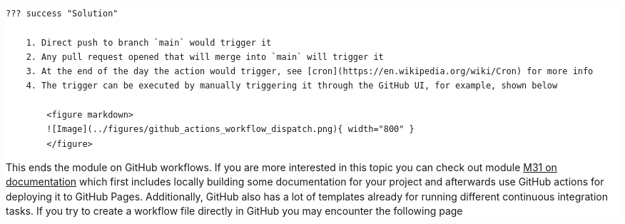     ??? success "Solution"

        1. Direct push to branch `main` would trigger it
        2. Any pull request opened that will merge into `main` will trigger it
        3. At the end of the day the action would trigger, see [cron](https://en.wikipedia.org/wiki/Cron) for more info
        4. The trigger can be executed by manually triggering it through the GitHub UI, for example, shown below

            <figure markdown>
            ![Image](../figures/github_actions_workflow_dispatch.png){ width="800" }
            </figure>

This ends the module on GitHub workflows. If you are more interested in this topic you can check out module
[M31 on documentation](../s10_extra/documentation.md) which first includes locally building some documentation for your
project and afterwards use GitHub actions for deploying it to GitHub Pages. Additionally, GitHub also has a lot of
templates already for running different continuous integration tasks. If you try to create a workflow file directly in
GitHub you may encounter the following page
